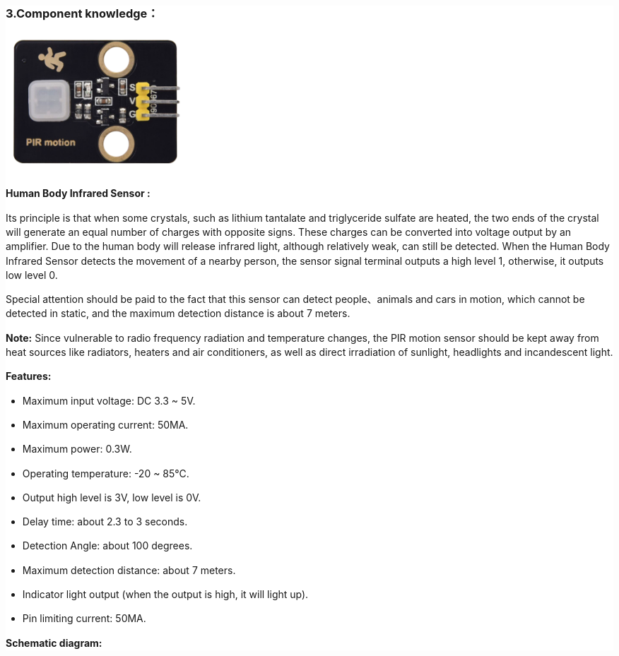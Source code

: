 ### 3.Component knowledge：

![51dc6a366ebb066960c32263c37e0244](media/51dc6a366ebb066960c32263c37e0244.png)

**Human Body Infrared Sensor :** 

Its principle is that when some crystals, such as lithium tantalate and triglyceride sulfate are heated, the two ends of the crystal will generate an equal number of charges with opposite signs. These charges can be converted into voltage output by an amplifier. Due to the human body will release infrared light, although relatively weak, can still be detected. When the Human Body Infrared Sensor detects the movement of a nearby person, the sensor signal terminal outputs a high level 1, otherwise, it outputs low level 0. 

Special attention should be paid to the fact that this sensor can detect people、animals and cars in motion, which cannot be detected in static, and the maximum detection distance is about 7 meters.

**Note:** Since vulnerable to radio frequency radiation and temperature changes, the PIR motion sensor should be kept away from heat sources like radiators, heaters and air conditioners, as well as direct irradiation of sunlight, headlights and incandescent light.

**Features:**

- Maximum input voltage: DC 3.3 \~ 5V.

- Maximum operating current: 50MA.

- Maximum power: 0.3W.

- Operating temperature: -20 \~ 85℃.

- Output high level is 3V, low level is 0V.

- Delay time: about 2.3 to 3 seconds.

- Detection Angle: about 100 degrees.

- Maximum detection distance: about 7 meters.

- Indicator light output (when the output is high, it will light up).

- Pin limiting current: 50MA.


**Schematic diagram:**
